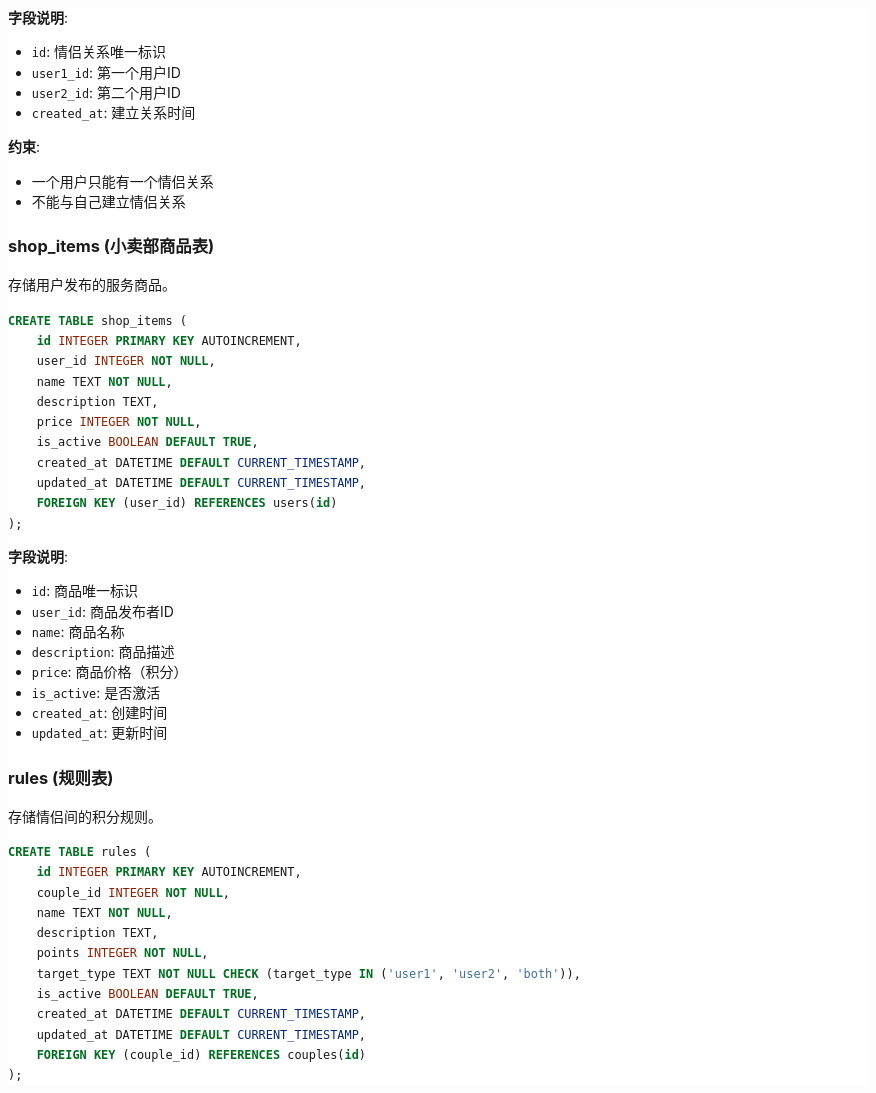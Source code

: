 **字段说明**:
- `id`: 情侣关系唯一标识
- `user1_id`: 第一个用户ID
- `user2_id`: 第二个用户ID
- `created_at`: 建立关系时间

**约束**:
- 一个用户只能有一个情侣关系
- 不能与自己建立情侣关系

### shop_items (小卖部商品表)

存储用户发布的服务商品。

```sql
CREATE TABLE shop_items (
    id INTEGER PRIMARY KEY AUTOINCREMENT,
    user_id INTEGER NOT NULL,
    name TEXT NOT NULL,
    description TEXT,
    price INTEGER NOT NULL,
    is_active BOOLEAN DEFAULT TRUE,
    created_at DATETIME DEFAULT CURRENT_TIMESTAMP,
    updated_at DATETIME DEFAULT CURRENT_TIMESTAMP,
    FOREIGN KEY (user_id) REFERENCES users(id)
);
```

**字段说明**:
- `id`: 商品唯一标识
- `user_id`: 商品发布者ID
- `name`: 商品名称
- `description`: 商品描述
- `price`: 商品价格（积分）
- `is_active`: 是否激活
- `created_at`: 创建时间
- `updated_at`: 更新时间

### rules (规则表)

存储情侣间的积分规则。

```sql
CREATE TABLE rules (
    id INTEGER PRIMARY KEY AUTOINCREMENT,
    couple_id INTEGER NOT NULL,
    name TEXT NOT NULL,
    description TEXT,
    points INTEGER NOT NULL,
    target_type TEXT NOT NULL CHECK (target_type IN ('user1', 'user2', 'both')),
    is_active BOOLEAN DEFAULT TRUE,
    created_at DATETIME DEFAULT CURRENT_TIMESTAMP,
    updated_at DATETIME DEFAULT CURRENT_TIMESTAMP,
    FOREIGN KEY (couple_id) REFERENCES couples(id)
);
```
